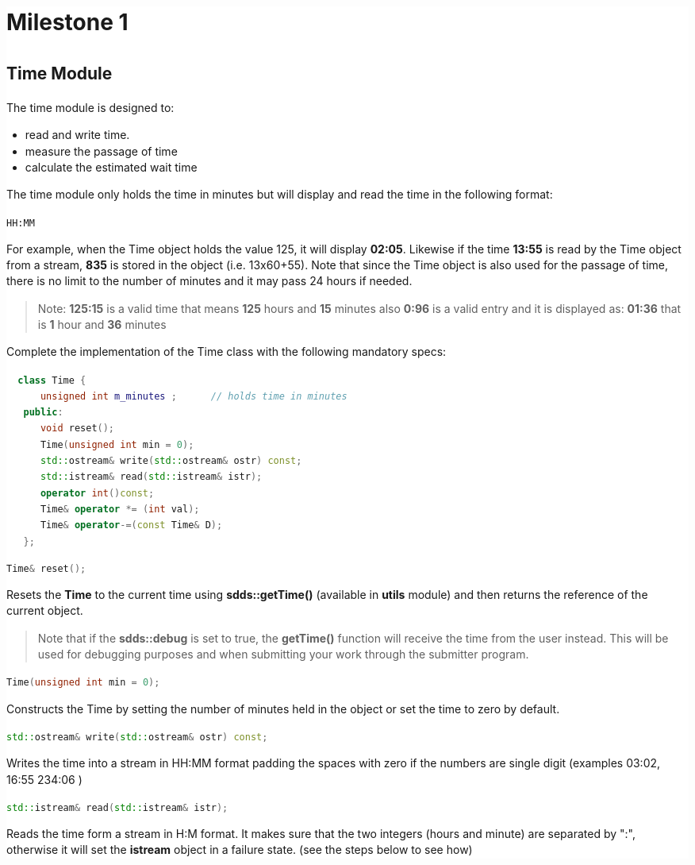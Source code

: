 # Milestone 1 

## Time Module
The time module is designed to:
- read and write time.
- measure the passage of time
- calculate the estimated wait time

The time module only holds the time in minutes but will display and read the time in the following format:  
```Text
HH:MM
```
For example, when the Time object holds the value 125, it will display **02:05**. Likewise if the time **13:55** is read by the Time object from a stream, **835** is stored in the object (i.e. 13x60+55). Note that since the Time object is also used for the passage of time, there is no limit to the number of minutes and it may pass 24 hours if needed.  
> Note: **125:15** is a valid time that means **125** hours and **15** minutes also **0:96** is a valid entry and it is displayed as: **01:36** that is **1** hour and **36** minutes

Complete the implementation of the Time class with the following mandatory specs:  

```C++
  class Time {
      unsigned int m_minutes ;      // holds time in minutes 
   public:
      void reset();  
      Time(unsigned int min = 0); 
      std::ostream& write(std::ostream& ostr) const;
      std::istream& read(std::istream& istr);
      operator int()const;
      Time& operator *= (int val);
      Time& operator-=(const Time& D);
   };
```
```C++
Time& reset();  
```
Resets the **Time** to the current time using **sdds::getTime()** (available in **utils** module) and then returns the reference of the current object.
> Note that if the **sdds::debug** is set to true, the **getTime()** function will receive the time from the user instead. This will be used for debugging purposes and when submitting your work through the submitter program.
```C++
Time(unsigned int min = 0); 
```
Constructs the Time by setting the number of minutes held in the object or set the time to zero by default.
```C++
std::ostream& write(std::ostream& ostr) const;
```
Writes the time into a stream in HH:MM format padding the spaces with zero if
the numbers are single digit (examples   03:02, 16:55  234:06 )
```C++
std::istream& read(std::istream& istr);
```
Reads the time form a stream in H:M format. It makes sure that the two integers (hours and minute) are separated by ":", otherwise it will set the **istream** object in a failure state. (see the steps below to see how)
